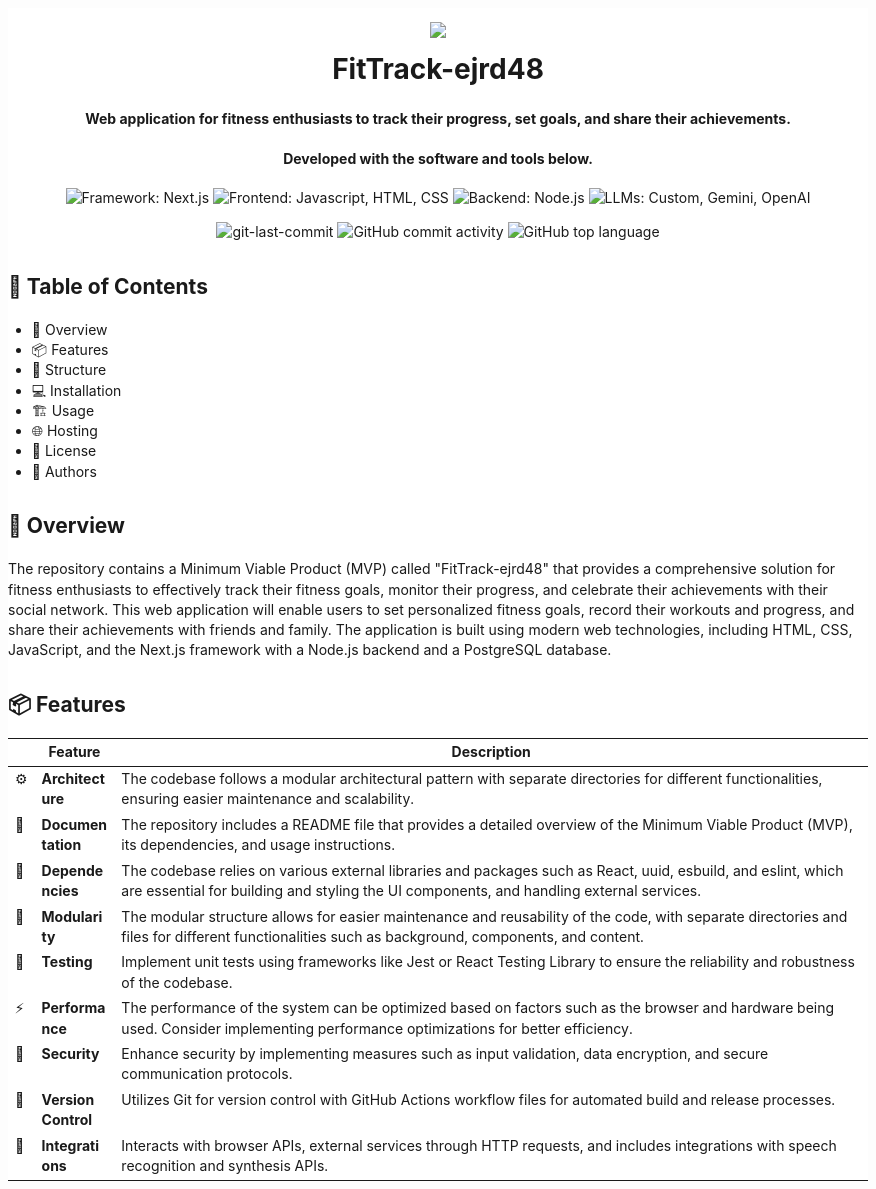 <h1 align="center">
  <img src="https://raw.githubusercontent.com/PKief/vscode-material-icon-theme/ec559a9f6bfd399b82bb44393651661b08aaf7ba/icons/folder-markdown-open.svg" width="100" />
  <br>FitTrack-ejrd48
</h1>
<h4 align="center">Web application for fitness enthusiasts to track their progress, set goals, and share their achievements.</h4>
<h4 align="center">Developed with the software and tools below.</h4>
<p align="center">
  <img src="https://img.shields.io/badge/Framework-Next.js-blue" alt="Framework: Next.js" />
  <img src="https://img.shields.io/badge/Frontend-Javascript,_Html,_Css-red" alt="Frontend: Javascript, HTML, CSS" />
  <img src="https://img.shields.io/badge/Backend-Node.js-blue" alt="Backend: Node.js" />
  <img src="https://img.shields.io/badge/LLMs-Custom,_Gemini,_OpenAI-black" alt="LLMs: Custom, Gemini, OpenAI" />
</p>
<p align="center">
  <img src="https://img.shields.io/github/last-commit/spectra-ai-codegen/FitTrack-ejrd48?style=flat-square&color=5D6D7E" alt="git-last-commit" />
  <img src="https://img.shields.io/github/commit-activity/m/spectra-ai-codegen/FitTrack-ejrd48?style=flat-square&color=5D6D7E" alt="GitHub commit activity" />
  <img src="https://img.shields.io/github/languages/top/spectra-ai-codegen/FitTrack-ejrd48?style=flat-square&color=5D6D7E" alt="GitHub top language" />
</p>


## 📑 Table of Contents
- 📍 Overview
- 📦 Features
- 📂 Structure
- 💻 Installation
- 🏗️ Usage
- 🌐 Hosting
- 📄 License
- 👏 Authors

## 📍 Overview
The repository contains a Minimum Viable Product (MVP) called "FitTrack-ejrd48" that provides a comprehensive solution for fitness enthusiasts to effectively track their fitness goals, monitor their progress, and celebrate their achievements with their social network. This web application will enable users to set personalized fitness goals, record their workouts and progress, and share their achievements with friends and family. The application is built using modern web technologies, including HTML, CSS, JavaScript, and the Next.js framework with a Node.js backend and a PostgreSQL database.

## 📦 Features
|    | Feature            | Description                                                                                                        |
|----|--------------------|--------------------------------------------------------------------------------------------------------------------|
| ⚙️ | **Architecture**   | The codebase follows a modular architectural pattern with separate directories for different functionalities, ensuring easier maintenance and scalability.             |
| 📄 | **Documentation**  | The repository includes a README file that provides a detailed overview of the Minimum Viable Product (MVP), its dependencies, and usage instructions.|
| 🔗 | **Dependencies**   | The codebase relies on various external libraries and packages such as React, uuid, esbuild, and eslint, which are essential for building and styling the UI components, and handling external services.|
| 🧩 | **Modularity**     | The modular structure allows for easier maintenance and reusability of the code, with separate directories and files for different functionalities such as background, components, and content.|
| 🧪 | **Testing**        | Implement unit tests using frameworks like Jest or React Testing Library to ensure the reliability and robustness of the codebase.       |
| ⚡️  | **Performance**    | The performance of the system can be optimized based on factors such as the browser and hardware being used. Consider implementing performance optimizations for better efficiency.|
| 🔐 | **Security**       | Enhance security by implementing measures such as input validation, data encryption, and secure communication protocols.|
| 🔀 | **Version Control**| Utilizes Git for version control with GitHub Actions workflow files for automated build and release processes.|
| 🔌 | **Integrations**   | Interacts with browser APIs, external services through HTTP requests, and includes integrations with speech recognition and synthesis APIs.|